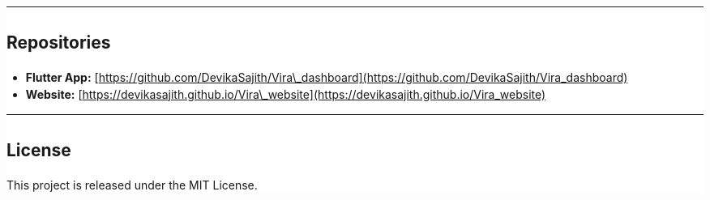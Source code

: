 -----

## Repositories

  * **Flutter App:** [https://github.com/DevikaSajith/Vira\_dashboard](https://github.com/DevikaSajith/Vira_dashboard)
  * **Website:** [https://devikasajith.github.io/Vira\_website](https://devikasajith.github.io/Vira_website)

-----

## License

This project is released under the MIT License.
